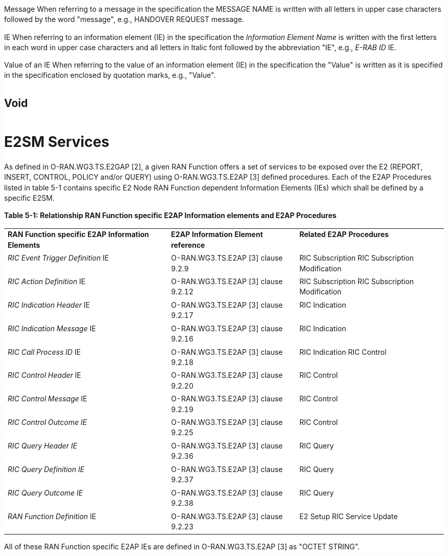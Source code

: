 Message When referring to a message in the specification the MESSAGE NAME is written with all letters in upper case characters followed by the word "message", e.g., HANDOVER REQUEST message.

IE When referring to an information element (IE) in the specification the *Information Element Name* is written with the first letters in each word in upper case characters and all letters in Italic font followed by the abbreviation "IE", e.g., *E-RAB ID* IE.

Value of an IE When referring to the value of an information element (IE) in the specification the "Value" is written as it is specified in the specification enclosed by quotation marks, e.g., "Value".

## Void

# E2SM Services

As defined in O-RAN.WG3.TS.E2GAP [2], a given RAN Function offers a set of services to be exposed over the E2 (REPORT, INSERT, CONTROL, POLICY and/or QUERY) using O-RAN.WG3.TS.E2AP [3] defined procedures. Each of the E2AP Procedures listed in table 5-1 contains specific E2 Node RAN Function dependent Information Elements (IEs) which shall be defined by a specific E2SM.

**Table 5-1: Relationship RAN Function specific E2AP Information elements and E2AP Procedures**

<div class="table-wrapper" markdown="block">

|  |  |  |
| --- | --- | --- |
| **RAN Function specific E2AP Information Elements** | **E2AP Information Element reference** | **Related E2AP Procedures** |
| *RIC Event Trigger Definition* IE | O-RAN.WG3.TS.E2AP [3] clause 9.2.9 | RIC Subscription  RIC Subscription Modification |
| *RIC Action Definition* IE | O-RAN.WG3.TS.E2AP [3] clause 9.2.12 | RIC Subscription  RIC Subscription Modification |
| *RIC Indication Header* IE | O-RAN.WG3.TS.E2AP [3] clause 9.2.17 | RIC Indication |
| *RIC Indication Message* IE | O-RAN.WG3.TS.E2AP [3] clause 9.2.16 | RIC Indication |
| *RIC Call Process ID* IE | O-RAN.WG3.TS.E2AP [3] clause 9.2.18 | RIC Indication RIC Control |
| *RIC Control Header* IE | O-RAN.WG3.TS.E2AP [3] clause 9.2.20 | RIC Control |
| *RIC Control Message* IE | O-RAN.WG3.TS.E2AP [3] clause 9.2.19 | RIC Control |
| *RIC Control Outcome IE* | O-RAN.WG3.TS.E2AP [3] clause 9.2.25 | RIC Control |
| *RIC Query Header IE* | O-RAN.WG3.TS.E2AP [3] clause 9.2.36 | RIC Query |
| *RIC Query Definition IE* | O-RAN.WG3.TS.E2AP [3] clause 9.2.37 | RIC Query |
| *RIC Query Outcome IE* | O-RAN.WG3.TS.E2AP [3] clause 9.2.38 | RIC Query |
| *RAN Function Definition* IE | O-RAN.WG3.TS.E2AP [3] clause 9.2.23 | E2 Setup  RIC Service Update |

</div>

All of these RAN Function specific E2AP IEs are defined in O-RAN.WG3.TS.E2AP [3] as "OCTET STRING".
